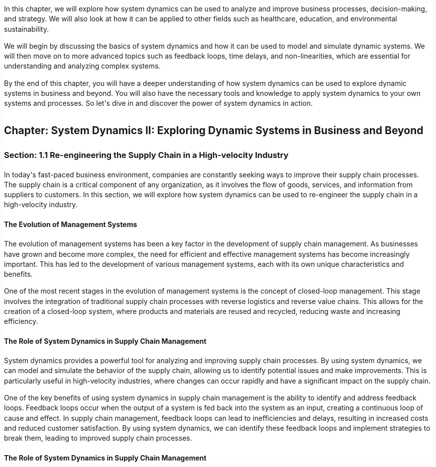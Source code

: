 In this chapter, we will explore how system dynamics can be used to analyze and improve business processes, decision-making, and strategy. We will also look at how it can be applied to other fields such as healthcare, education, and environmental sustainability.

We will begin by discussing the basics of system dynamics and how it can be used to model and simulate dynamic systems. We will then move on to more advanced topics such as feedback loops, time delays, and non-linearities, which are essential for understanding and analyzing complex systems.

By the end of this chapter, you will have a deeper understanding of how system dynamics can be used to explore dynamic systems in business and beyond. You will also have the necessary tools and knowledge to apply system dynamics to your own systems and processes. So let's dive in and discover the power of system dynamics in action.


## Chapter: System Dynamics II: Exploring Dynamic Systems in Business and Beyond




### Section: 1.1 Re-engineering the Supply Chain in a High-velocity Industry

In today's fast-paced business environment, companies are constantly seeking ways to improve their supply chain processes. The supply chain is a critical component of any organization, as it involves the flow of goods, services, and information from suppliers to customers. In this section, we will explore how system dynamics can be used to re-engineer the supply chain in a high-velocity industry.

#### The Evolution of Management Systems

The evolution of management systems has been a key factor in the development of supply chain management. As businesses have grown and become more complex, the need for efficient and effective management systems has become increasingly important. This has led to the development of various management systems, each with its own unique characteristics and benefits.

One of the most recent stages in the evolution of management systems is the concept of closed-loop management. This stage involves the integration of traditional supply chain processes with reverse logistics and reverse value chains. This allows for the creation of a closed-loop system, where products and materials are reused and recycled, reducing waste and increasing efficiency.

#### The Role of System Dynamics in Supply Chain Management

System dynamics provides a powerful tool for analyzing and improving supply chain processes. By using system dynamics, we can model and simulate the behavior of the supply chain, allowing us to identify potential issues and make improvements. This is particularly useful in high-velocity industries, where changes can occur rapidly and have a significant impact on the supply chain.

One of the key benefits of using system dynamics in supply chain management is the ability to identify and address feedback loops. Feedback loops occur when the output of a system is fed back into the system as an input, creating a continuous loop of cause and effect. In supply chain management, feedback loops can lead to inefficiencies and delays, resulting in increased costs and reduced customer satisfaction. By using system dynamics, we can identify these feedback loops and implement strategies to break them, leading to improved supply chain processes.

#### The Role of System Dynamics in Supply Chain Management
